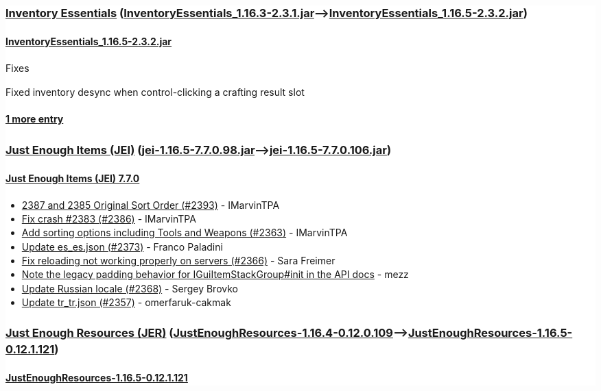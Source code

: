 ### [Inventory Essentials](https://www.curseforge.com/minecraft/mc-mods/inventory-essentials) ([InventoryEssentials_1.16.3-2.3.1.jar](https://www.curseforge.com/minecraft/mc-mods/inventory-essentials/files/3222115)⟶[InventoryEssentials_1.16.5-2.3.2.jar](https://www.curseforge.com/minecraft/mc-mods/inventory-essentials/files/3332381))

#### [InventoryEssentials_1.16.5-2.3.2.jar](https://www.curseforge.com/minecraft/mc-mods/inventory-essentials/files/3332381)

Fixes

Fixed inventory desync when control-clicking a crafting result slot

#### [1 more entry](https://www.curseforge.com/minecraft/mc-mods/inventory-essentials/files/all)

### [Just Enough Items (JEI)](https://www.curseforge.com/minecraft/mc-mods/jei) ([jei-1.16.5-7.7.0.98.jar](https://www.curseforge.com/minecraft/mc-mods/jei/files/3312285)⟶[jei-1.16.5-7.7.0.106.jar](https://www.curseforge.com/minecraft/mc-mods/jei/files/3345971))

#### [Just Enough Items (JEI) 7.7.0](https://www.curseforge.com/minecraft/mc-mods/jei/files/3345971)

* [2387 and 2385 Original Sort Order (#2393)](https://github.com/mezz/JustEnoughItems/commit/4b5f044f19af0ba29d4fcb16ba7fd70587288c88) - IMarvinTPA
* [Fix crash #2383 (#2386)](https://github.com/mezz/JustEnoughItems/commit/c2dd369993a8dceb9dbdb56eb772a384a59c87c7) - IMarvinTPA
* [Add sorting options including Tools and Weapons (#2363)](https://github.com/mezz/JustEnoughItems/commit/7b2369a6fbf2606503a5bfb78364bbabcfc8d819) - IMarvinTPA
* [Update es_es.json (#2373)](https://github.com/mezz/JustEnoughItems/commit/d778e8c87818db8600e9ba23dbb1c5653f52fc60) - Franco Paladini
* [Fix reloading not working properly on servers (#2366)](https://github.com/mezz/JustEnoughItems/commit/48045cf21915e7239a0f735a60c433b38b2512cb) - Sara Freimer
* [Note the legacy padding behavior for IGuiItemStackGroup#init in the API docs](https://github.com/mezz/JustEnoughItems/commit/908676843e0e779f919dd27351f1b025c6709702) - mezz
* [Update Russian locale (#2368)](https://github.com/mezz/JustEnoughItems/commit/fdd80cfb4ae70bee23ba3f79abc6f29f0f04c7c8) - Sergey Brovko
* [Update tr_tr.json (#2357)](https://github.com/mezz/JustEnoughItems/commit/9a2a1680ae4c52506a88bda590d557eaeae8146f) - omerfaruk-cakmak

### [Just Enough Resources (JER)](https://www.curseforge.com/minecraft/mc-mods/just-enough-resources-jer) ([JustEnoughResources-1.16.4-0.12.0.109](https://www.curseforge.com/minecraft/mc-mods/just-enough-resources-jer/files/3225096)⟶[JustEnoughResources-1.16.5-0.12.1.121](https://www.curseforge.com/minecraft/mc-mods/just-enough-resources-jer/files/3336760))

#### [JustEnoughResources-1.16.5-0.12.1.121](https://www.curseforge.com/minecraft/mc-mods/just-enough-resources-jer/files/3336760)
